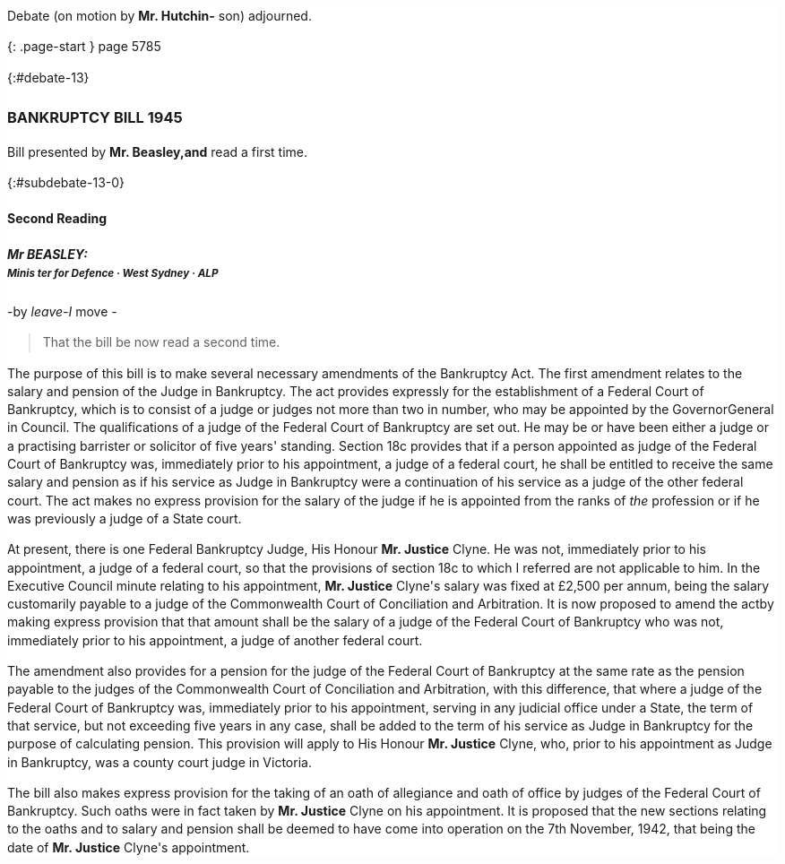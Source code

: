 Debate (on motion by  **Mr. Hutchin-**  son) adjourned. 

{: .page-start }
page 5785

{:#debate-13}
### BANKRUPTCY BILL 1945

Bill presented by  **Mr. Beasley,and**  read a first time. 

{:#subdebate-13-0}
#### Second Reading

##### Mr BEASLEY:<br><small class="text-muted">Minis ter for Defence &middot; West Sydney &middot; ALP</small>

-by  *leave-I*  move - 

  >That the bill be now read a second time. 

The purpose of this bill is to make several necessary amendments of the Bankruptcy Act. The first amendment relates to the salary and pension of the Judge in Bankruptcy. The act provides expressly for the establishment of a Federal Court of Bankruptcy, which is to consist of a judge or judges not more than two in number, who may be appointed by the GovernorGeneral in Council. The qualifications of a judge of the Federal Court of Bankruptcy are set out. He may be or have been either a judge or a practising barrister or solicitor of five years' standing. Section 18c provides that if a person appointed as judge of the Federal Court of Bankruptcy was, immediately prior to his appointment, a judge of a federal court, he shall be entitled to receive the same salary and pension as if his service as Judge in Bankruptcy were a continuation of his service as a judge of the other federal court. The act makes no express provision for the salary of the judge if he is appointed from the ranks of  *the*  profession or if he was previously a judge of a State court. 

At present, there is one Federal Bankruptcy Judge,  His  Honour  **Mr. Justice**  Clyne. He was not, immediately prior to his appointment, a judge of a federal court, so that the provisions of section 18c to which I referred are not applicable to him. In the Executive Council minute relating to his appointment,  **Mr. Justice**  Clyne's salary was fixed at £2,500 per annum, being the salary customarily payable to a judge of the Commonwealth Court of Conciliation and Arbitration. It is now proposed to amend the actby making express provision that that amount shall be the salary of a judge of the Federal Court of Bankruptcy who was not, immediately prior to his appointment, a judge of another federal court. 

The amendment also provides for a pension for the judge of the Federal Court of Bankruptcy at the same rate as the pension payable to the judges of the Commonwealth Court of Conciliation and Arbitration, with this difference, that where a judge of the Federal Court of Bankruptcy was, immediately prior to his appointment, serving in any judicial office under a State, the term of that service, but not exceeding five years in any case, shall be added to the term of his service as Judge in Bankruptcy for the purpose of calculating pension. This provision will apply to  His  Honour  **Mr. Justice**  Clyne, who, prior to his appointment as Judge in Bankruptcy, was a county court judge in Victoria. 

The bill also makes express provision for the taking of an oath of allegiance and oath of office by judges of the Federal Court of Bankruptcy. Such oaths were in fact taken by  **Mr. Justice**  Clyne on his appointment. It is proposed that the new sections relating to the oaths and to salary and pension shall be deemed to have come into operation on the 7th November, 1942, that being the date of  **Mr. Justice**  Clyne's appointment. 

